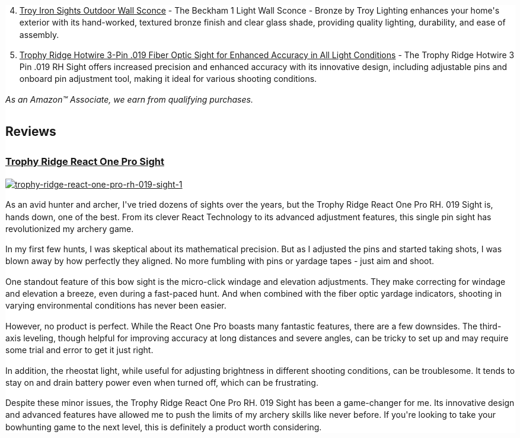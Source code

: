 4. [Troy Iron Sights Outdoor Wall Sconce](https://serp.ly/@universityofguns/amazon/troy-iron-sights?utm_source=universityofguns&utm_medium=website&utm_campaign=universityofguns.com&utm_content=troy-iron-sights&utm_term=troy-iron-sights-outdoor-wall-sconce) - The Beckham 1 Light Wall Sconce - Bronze by Troy Lighting enhances your home's exterior with its hand-worked, textured bronze finish and clear glass shade, providing quality lighting, durability, and ease of assembly.

5. [Trophy Ridge Hotwire 3-Pin .019 Fiber Optic Sight for Enhanced Accuracy in All Light Conditions](https://serp.ly/@universityofguns/amazon/troy-iron-sights?utm_source=universityofguns&utm_medium=website&utm_campaign=universityofguns.com&utm_content=troy-iron-sights&utm_term=trophy-ridge-hotwire-3-pin-019-fiber-optic-sight-for-enhanced-accuracy-in-all-light-conditions) - The Trophy Ridge Hotwire 3 Pin .019 RH Sight offers increased precision and enhanced accuracy with its innovative design, including adjustable pins and onboard pin adjustment tool, making it ideal for various shooting conditions.

*As an Amazon™ Associate, we earn from qualifying purchases.*


## Reviews


### [Trophy Ridge React One Pro Sight](https://serp.ly/@universityofguns/amazon/troy-iron-sights?utm_source=universityofguns&utm_medium=website&utm_campaign=universityofguns.com&utm_content=troy-iron-sights&utm_term=trophy-ridge-react-one-pro-sight)

<div class="image"><a href="https://serp.ly/@universityofguns/amazon/troy-iron-sights?utm_source=universityofguns&utm_medium=website&utm_campaign=universityofguns.com&utm_content=troy-iron-sights&utm_term=trophy-ridge-react-one-pro-rh-019-sight-1"><img alt="trophy-ridge-react-one-pro-rh-019-sight-1" src="https://imagedelivery.net/vy2bglCGN6hEeWOnSe2c7A/trophy-ridge-react-one-pro-rh-019-sight-1/w=720,h=540,fit=pad,background=black"/></a></div>

As an avid hunter and archer, I've tried dozens of sights over the years, but the Trophy Ridge React One Pro RH. 019 Sight is, hands down, one of the best. From its clever React Technology to its advanced adjustment features, this single pin sight has revolutionized my archery game. 

In my first few hunts, I was skeptical about its mathematical precision. But as I adjusted the pins and started taking shots, I was blown away by how perfectly they aligned. No more fumbling with pins or yardage tapes - just aim and shoot. 

One standout feature of this bow sight is the micro-click windage and elevation adjustments. They make correcting for windage and elevation a breeze, even during a fast-paced hunt. And when combined with the fiber optic yardage indicators, shooting in varying environmental conditions has never been easier. 

However, no product is perfect. While the React One Pro boasts many fantastic features, there are a few downsides. The third-axis leveling, though helpful for improving accuracy at long distances and severe angles, can be tricky to set up and may require some trial and error to get it just right. 

In addition, the rheostat light, while useful for adjusting brightness in different shooting conditions, can be troublesome. It tends to stay on and drain battery power even when turned off, which can be frustrating. 

Despite these minor issues, the Trophy Ridge React One Pro RH. 019 Sight has been a game-changer for me. Its innovative design and advanced features have allowed me to push the limits of my archery skills like never before. If you're looking to take your bowhunting game to the next level, this is definitely a product worth considering. 

